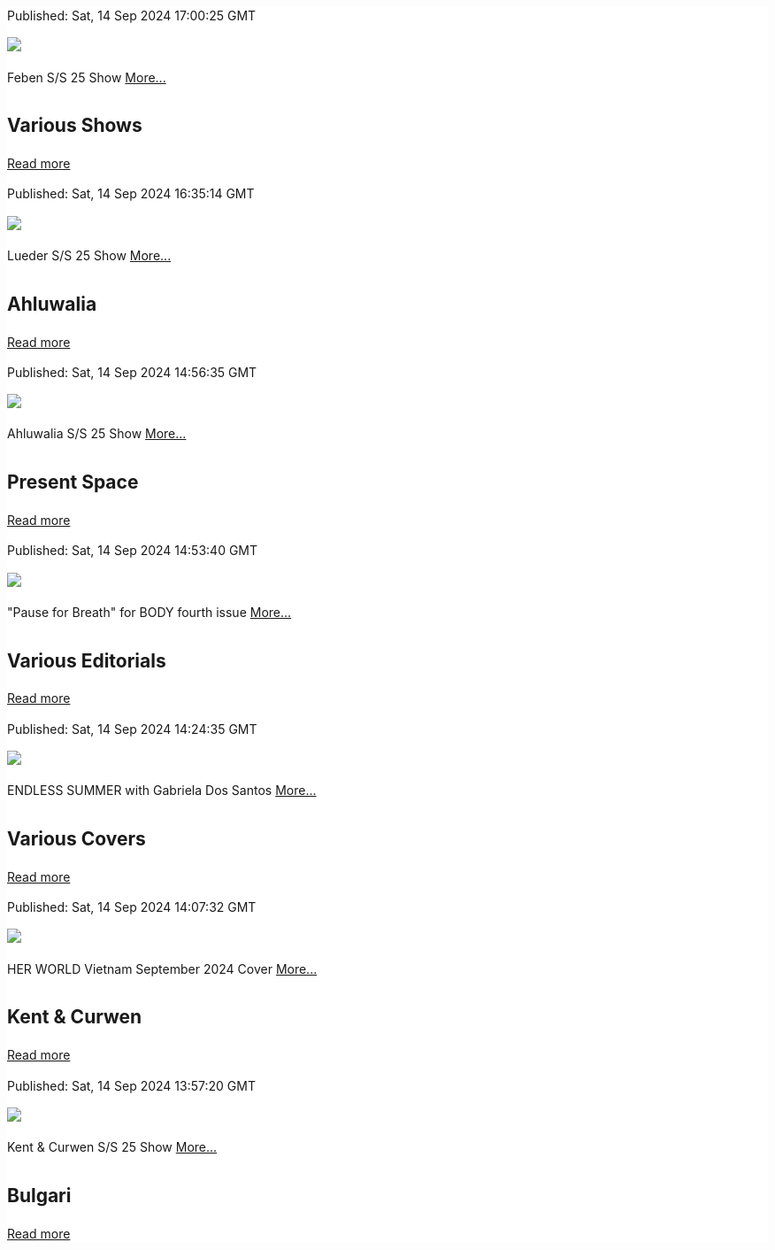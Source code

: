 Published: Sat, 14 Sep 2024 17:00:25 GMT

<p><img src="https://i.mdel.net/i/db/2024/9/2330784/2330784-800w.jpg" /></p>Feben S/S 25 Show <a href="https://models.com/work/feben-feben-ss-25-show" title="Feben S/S 25 Show">More...</a>

## Various Shows
[Read more](https://models.com/work/various-shows-lueder-ss-25-show)

Published: Sat, 14 Sep 2024 16:35:14 GMT

<p><img src="https://i.mdel.net/i/db/2024/9/2331493/2331493-800w.jpg" /></p>Lueder S/S 25 Show <a href="https://models.com/work/various-shows-lueder-ss-25-show" title="Lueder S/S 25 Show">More...</a>

## Ahluwalia
[Read more](https://models.com/work/ahluwalia-ahluwalia-ss-25-show)

Published: Sat, 14 Sep 2024 14:56:35 GMT

<p><img src="https://i.mdel.net/i/db/2024/9/2331864/2331864-800w.jpg" /></p>Ahluwalia S/S 25 Show <a href="https://models.com/work/ahluwalia-ahluwalia-ss-25-show" title="Ahluwalia S/S 25 Show">More...</a>

## Present Space
[Read more](https://models.com/work/present-space-pause-for-breath-for-body-fourth-issue)

Published: Sat, 14 Sep 2024 14:53:40 GMT

<p><img src="https://i.mdel.net/i/db/2024/9/2330175/2330175-800w.jpg" /></p>"Pause for Breath" for BODY fourth issue <a for="for" href="https://models.com/work/present-space-pause-for-breath-for-body-fourth-issue" title="">More...</a>

## Various Editorials
[Read more](https://models.com/work/various-editorials-endless-summer-with-gabriela-dos-santos)

Published: Sat, 14 Sep 2024 14:24:35 GMT

<p><img src="https://i.mdel.net/i/db/2024/9/2329923/2329923-800w.jpg" /></p>ENDLESS SUMMER with Gabriela Dos Santos <a href="https://models.com/work/various-editorials-endless-summer-with-gabriela-dos-santos" title="ENDLESS SUMMER with Gabriela Dos Santos">More...</a>

## Various Covers
[Read more](https://models.com/work/various-covers-her-world-vietnam-september-2024-cover)

Published: Sat, 14 Sep 2024 14:07:32 GMT

<p><img src="https://i.mdel.net/i/db/2024/9/2329776/2329776-800w.jpg" /></p>HER WORLD Vietnam September 2024 Cover <a href="https://models.com/work/various-covers-her-world-vietnam-september-2024-cover" title="HER WORLD Vietnam September 2024 Cover">More...</a>

## Kent & Curwen
[Read more](https://models.com/work/kent--curwen-kent--curwen-ss-25-show)

Published: Sat, 14 Sep 2024 13:57:20 GMT

<p><img src="https://i.mdel.net/i/db/2024/9/2330262/2330262-800w.jpg" /></p>Kent & Curwen S/S 25 Show <a href="https://models.com/work/kent--curwen-kent--curwen-ss-25-show" title="Kent &amp; Curwen S/S 25 Show">More...</a>

## Bulgari
[Read more](https://models.com/work/bulgari-print-bvlgari-tubogas-campaign-2024)
